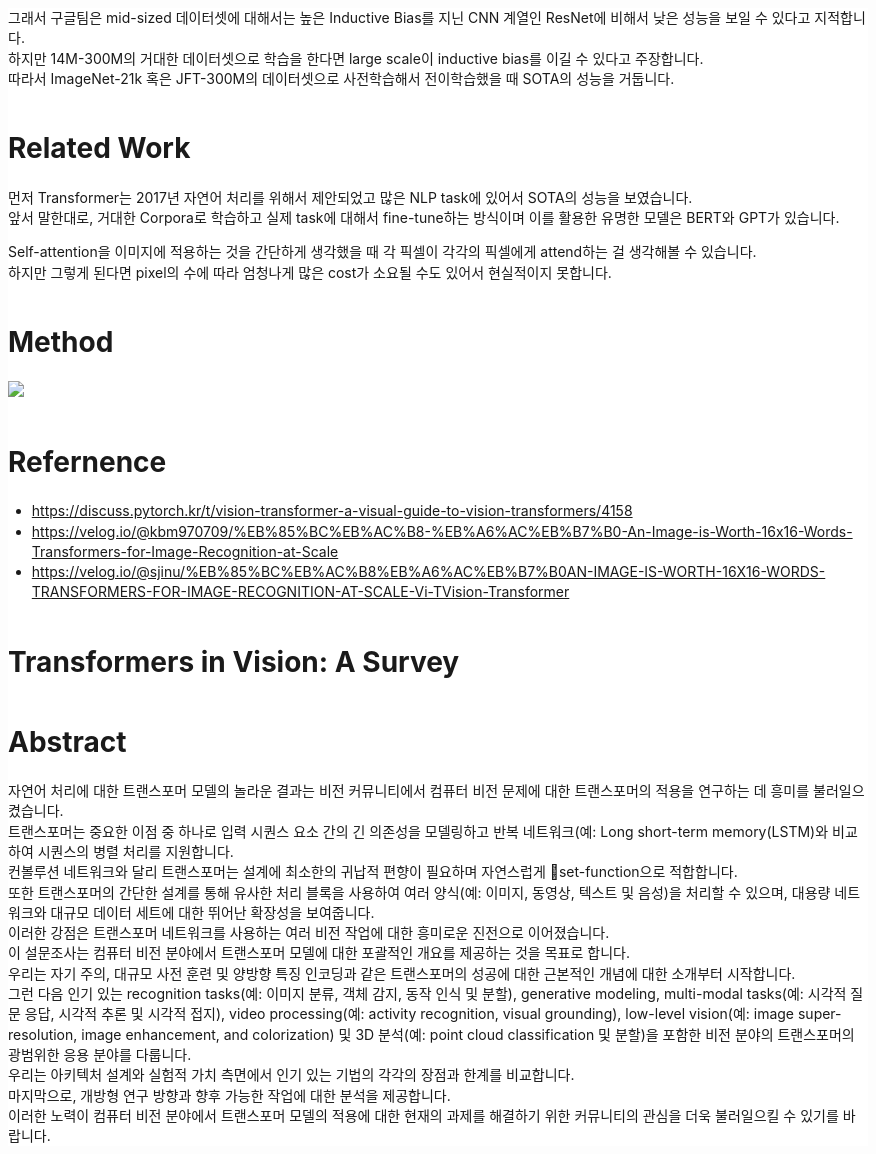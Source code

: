 그래서 구글팀은 mid-sized 데이터셋에 대해서는 높은 Inductive Bias를 지닌 CNN 계열인 ResNet에 비해서 낮은 성능을 보일 수 있다고 지적합니다.   
하지만 14M-300M의 거대한 데이터셋으로 학습을 한다면 large scale이 inductive bias를 이길 수 있다고 주장합니다.  
따라서 ImageNet-21k 혹은 JFT-300M의 데이터셋으로 사전학습해서 전이학습했을 때 SOTA의 성능을 거둡니다.  

# Related Work
먼저 Transformer는 2017년 자연어 처리를 위해서 제안되었고 많은 NLP task에 있어서 SOTA의 성능을 보였습니다.  
앞서 말한대로, 거대한 Corpora로 학습하고 실제 task에 대해서 fine-tune하는 방식이며 이를 활용한 유명한 모델은 BERT와 GPT가 있습니다.  

Self-attention을 이미지에 적용하는 것을 간단하게 생각했을 때 각 픽셀이 각각의 픽셀에게 attend하는 걸 생각해볼 수 있습니다.  
하지만 그렇게 된다면 pixel의 수에 따라 엄청나게 많은 cost가 소요될 수도 있어서 현실적이지 못합니다.  

# Method

![](https://velog.velcdn.com/images/kbm970709/post/ac973a8b-d7e6-4619-9cf4-7f08f58077e7/image.png)










# Refernence
- https://discuss.pytorch.kr/t/vision-transformer-a-visual-guide-to-vision-transformers/4158
- https://velog.io/@kbm970709/%EB%85%BC%EB%AC%B8-%EB%A6%AC%EB%B7%B0-An-Image-is-Worth-16x16-Words-Transformers-for-Image-Recognition-at-Scale
- https://velog.io/@sjinu/%EB%85%BC%EB%AC%B8%EB%A6%AC%EB%B7%B0AN-IMAGE-IS-WORTH-16X16-WORDS-TRANSFORMERS-FOR-IMAGE-RECOGNITION-AT-SCALE-Vi-TVision-Transformer

# Transformers in Vision: A Survey
# Abstract
자연어 처리에 대한 트랜스포머 모델의 놀라운 결과는 비전 커뮤니티에서 컴퓨터 비전 문제에 대한 트랜스포머의 적용을 연구하는 데 흥미를 불러일으켰습니다.  
트랜스포머는 중요한 이점 중 하나로 입력 시퀀스 요소 간의 긴 의존성을 모델링하고 반복 네트워크(예: Long short-term memory(LSTM)와 비교하여 시퀀스의 병렬 처리를 지원합니다.  
컨볼루션 네트워크와 달리 트랜스포머는 설계에 최소한의 귀납적 편향이 필요하며 자연스럽게 set-function으로 적합합니다.  
또한 트랜스포머의 간단한 설계를 통해 유사한 처리 블록을 사용하여 여러 양식(예: 이미지, 동영상, 텍스트 및 음성)을 처리할 수 있으며, 대용량 네트워크와 대규모 데이터 세트에 대한 뛰어난 확장성을 보여줍니다.  
이러한 강점은 트랜스포머 네트워크를 사용하는 여러 비전 작업에 대한 흥미로운 진전으로 이어졌습니다.  
이 설문조사는 컴퓨터 비전 분야에서 트랜스포머 모델에 대한 포괄적인 개요를 제공하는 것을 목표로 합니다.  
우리는 자기 주의, 대규모 사전 훈련 및 양방향 특징 인코딩과 같은 트랜스포머의 성공에 대한 근본적인 개념에 대한 소개부터 시작합니다.  
그런 다음 인기 있는 recognition tasks(예: 이미지 분류, 객체 감지, 동작 인식 및 분할), generative modeling, multi-modal tasks(예: 시각적 질문 응답, 시각적 추론 및 시각적 접지), video processing(예: activity recognition, visual grounding), low-level vision(예: image super-resolution, image enhancement, and colorization) 및 3D 분석(예: point cloud classification 및 분할)을 포함한 비전 분야의 트랜스포머의 광범위한 응용 분야를 다룹니다.  
우리는 아키텍처 설계와 실험적 가치 측면에서 인기 있는 기법의 각각의 장점과 한계를 비교합니다.  
마지막으로, 개방형 연구 방향과 향후 가능한 작업에 대한 분석을 제공합니다.  
이러한 노력이 컴퓨터 비전 분야에서 트랜스포머 모델의 적용에 대한 현재의 과제를 해결하기 위한 커뮤니티의 관심을 더욱 불러일으킬 수 있기를 바랍니다.
